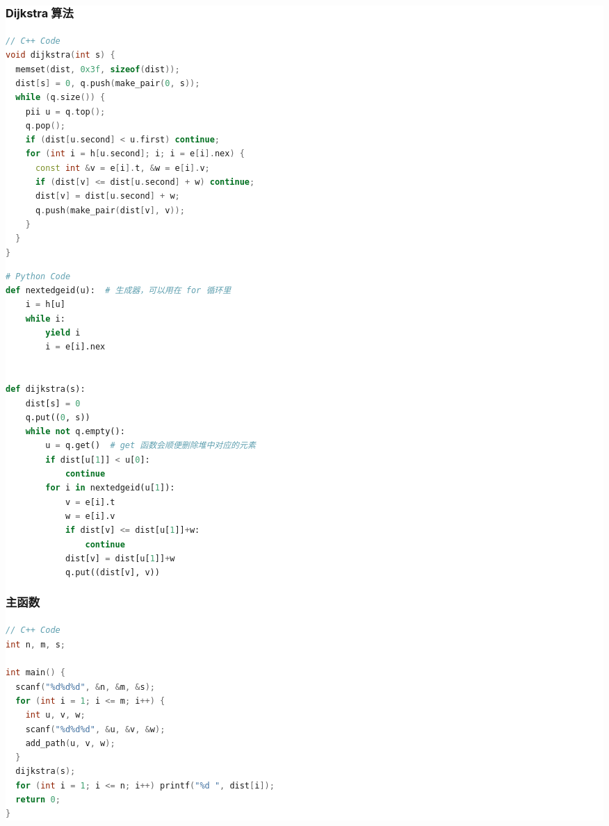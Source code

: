 ### Dijkstra 算法

```cpp
// C++ Code
void dijkstra(int s) {
  memset(dist, 0x3f, sizeof(dist));
  dist[s] = 0, q.push(make_pair(0, s));
  while (q.size()) {
    pii u = q.top();
    q.pop();
    if (dist[u.second] < u.first) continue;
    for (int i = h[u.second]; i; i = e[i].nex) {
      const int &v = e[i].t, &w = e[i].v;
      if (dist[v] <= dist[u.second] + w) continue;
      dist[v] = dist[u.second] + w;
      q.push(make_pair(dist[v], v));
    }
  }
}
```

```python
# Python Code
def nextedgeid(u):  # 生成器，可以用在 for 循环里
    i = h[u]
    while i:
        yield i
        i = e[i].nex


def dijkstra(s):
    dist[s] = 0
    q.put((0, s))
    while not q.empty():
        u = q.get()  # get 函数会顺便删除堆中对应的元素
        if dist[u[1]] < u[0]:
            continue
        for i in nextedgeid(u[1]):
            v = e[i].t
            w = e[i].v
            if dist[v] <= dist[u[1]]+w:
                continue
            dist[v] = dist[u[1]]+w
            q.put((dist[v], v))
```

### 主函数

```cpp
// C++ Code
int n, m, s;

int main() {
  scanf("%d%d%d", &n, &m, &s);
  for (int i = 1; i <= m; i++) {
    int u, v, w;
    scanf("%d%d%d", &u, &v, &w);
    add_path(u, v, w);
  }
  dijkstra(s);
  for (int i = 1; i <= n; i++) printf("%d ", dist[i]);
  return 0;
}
```


[^ref1]: [2. Python 解释器—Python 3 文档](https://docs.python.org/zh-cn/3/tutorial/interpreter.html#id1)
[^ref2]: [Unicode 指南—Python 3 文档](https://docs.python.org/zh-cn/3/howto/unicode.html#the-string-type)